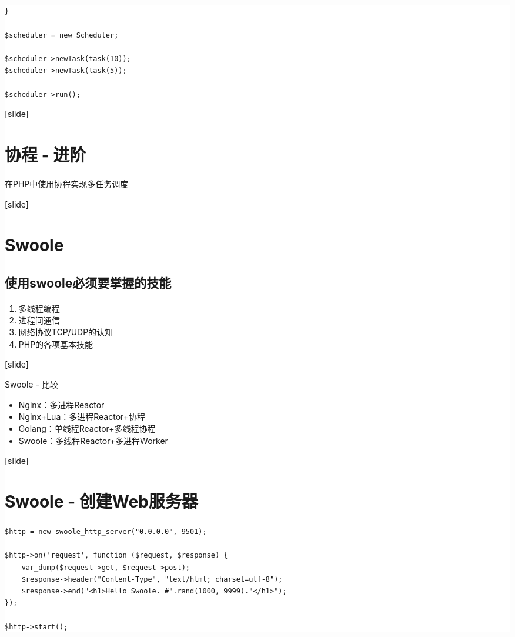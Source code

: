 ```
}

$scheduler = new Scheduler;

$scheduler->newTask(task(10));
$scheduler->newTask(task(5));

$scheduler->run();
```

[slide]

# 协程 - 进阶

[在PHP中使用协程实现多任务调度](http://www.laruence.com/2015/05/28/3038.html)

[slide]

# Swoole

## 使用swoole必须要掌握的技能
1. 多线程编程
2. 进程间通信
3. 网络协议TCP/UDP的认知
4. PHP的各项基本技能

[slide]

Swoole - 比较

* Nginx：多进程Reactor
* Nginx+Lua：多进程Reactor+协程
* Golang：单线程Reactor+多线程协程
* Swoole：多线程Reactor+多进程Worker

[slide]

# Swoole - 创建Web服务器

```
$http = new swoole_http_server("0.0.0.0", 9501);

$http->on('request', function ($request, $response) {
    var_dump($request->get, $request->post);
    $response->header("Content-Type", "text/html; charset=utf-8");
    $response->end("<h1>Hello Swoole. #".rand(1000, 9999)."</h1>");
});

$http->start();
```
